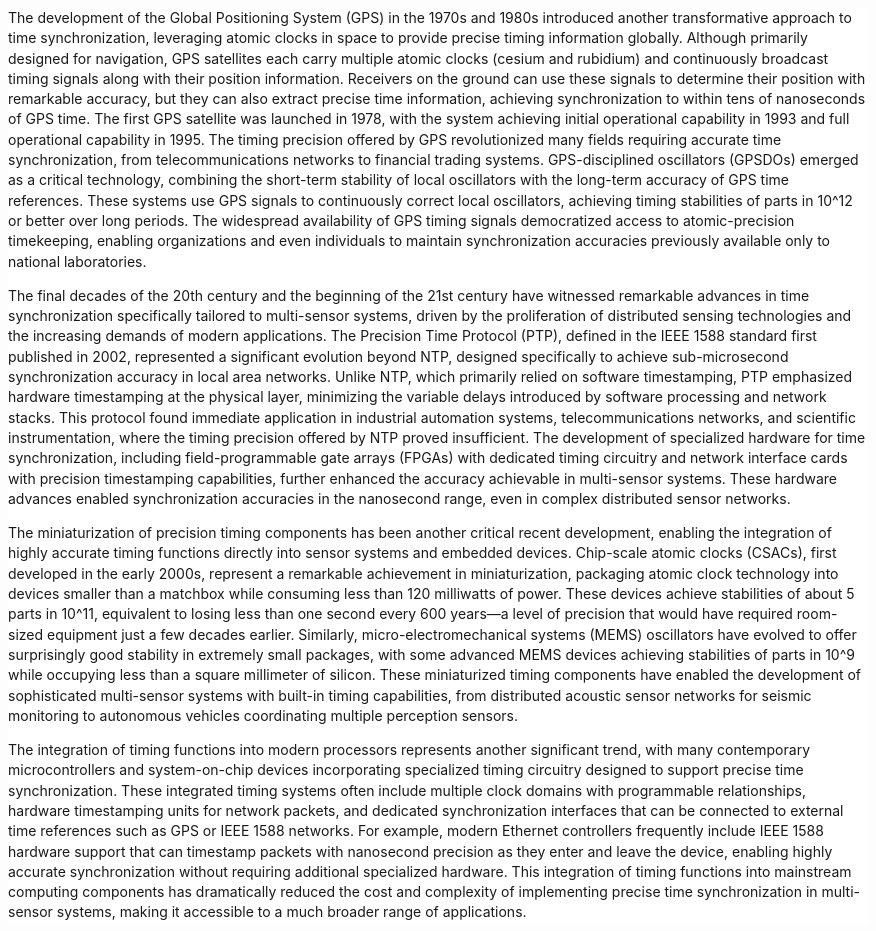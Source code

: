 The development of the Global Positioning System (GPS) in the 1970s and 1980s introduced another transformative approach to time synchronization, leveraging atomic clocks in space to provide precise timing information globally. Although primarily designed for navigation, GPS satellites each carry multiple atomic clocks (cesium and rubidium) and continuously broadcast timing signals along with their position information. Receivers on the ground can use these signals to determine their position with remarkable accuracy, but they can also extract precise time information, achieving synchronization to within tens of nanoseconds of GPS time. The first GPS satellite was launched in 1978, with the system achieving initial operational capability in 1993 and full operational capability in 1995. The timing precision offered by GPS revolutionized many fields requiring accurate time synchronization, from telecommunications networks to financial trading systems. GPS-disciplined oscillators (GPSDOs) emerged as a critical technology, combining the short-term stability of local oscillators with the long-term accuracy of GPS time references. These systems use GPS signals to continuously correct local oscillators, achieving timing stabilities of parts in 10^12 or better over long periods. The widespread availability of GPS timing signals democratized access to atomic-precision timekeeping, enabling organizations and even individuals to maintain synchronization accuracies previously available only to national laboratories.

The final decades of the 20th century and the beginning of the 21st century have witnessed remarkable advances in time synchronization specifically tailored to multi-sensor systems, driven by the proliferation of distributed sensing technologies and the increasing demands of modern applications. The Precision Time Protocol (PTP), defined in the IEEE 1588 standard first published in 2002, represented a significant evolution beyond NTP, designed specifically to achieve sub-microsecond synchronization accuracy in local area networks. Unlike NTP, which primarily relied on software timestamping, PTP emphasized hardware timestamping at the physical layer, minimizing the variable delays introduced by software processing and network stacks. This protocol found immediate application in industrial automation systems, telecommunications networks, and scientific instrumentation, where the timing precision offered by NTP proved insufficient. The development of specialized hardware for time synchronization, including field-programmable gate arrays (FPGAs) with dedicated timing circuitry and network interface cards with precision timestamping capabilities, further enhanced the accuracy achievable in multi-sensor systems. These hardware advances enabled synchronization accuracies in the nanosecond range, even in complex distributed sensor networks.

The miniaturization of precision timing components has been another critical recent development, enabling the integration of highly accurate timing functions directly into sensor systems and embedded devices. Chip-scale atomic clocks (CSACs), first developed in the early 2000s, represent a remarkable achievement in miniaturization, packaging atomic clock technology into devices smaller than a matchbox while consuming less than 120 milliwatts of power. These devices achieve stabilities of about 5 parts in 10^11, equivalent to losing less than one second every 600 years—a level of precision that would have required room-sized equipment just a few decades earlier. Similarly, micro-electromechanical systems (MEMS) oscillators have evolved to offer surprisingly good stability in extremely small packages, with some advanced MEMS devices achieving stabilities of parts in 10^9 while occupying less than a square millimeter of silicon. These miniaturized timing components have enabled the development of sophisticated multi-sensor systems with built-in timing capabilities, from distributed acoustic sensor networks for seismic monitoring to autonomous vehicles coordinating multiple perception sensors.

The integration of timing functions into modern processors represents another significant trend, with many contemporary microcontrollers and system-on-chip devices incorporating specialized timing circuitry designed to support precise time synchronization. These integrated timing systems often include multiple clock domains with programmable relationships, hardware timestamping units for network packets, and dedicated synchronization interfaces that can be connected to external time references such as GPS or IEEE 1588 networks. For example, modern Ethernet controllers frequently include IEEE 1588 hardware support that can timestamp packets with nanosecond precision as they enter and leave the device, enabling highly accurate synchronization without requiring additional specialized hardware. This integration of timing functions into mainstream computing components has dramatically reduced the cost and complexity of implementing precise time synchronization in multi-sensor systems, making it accessible to a much broader range of applications.
